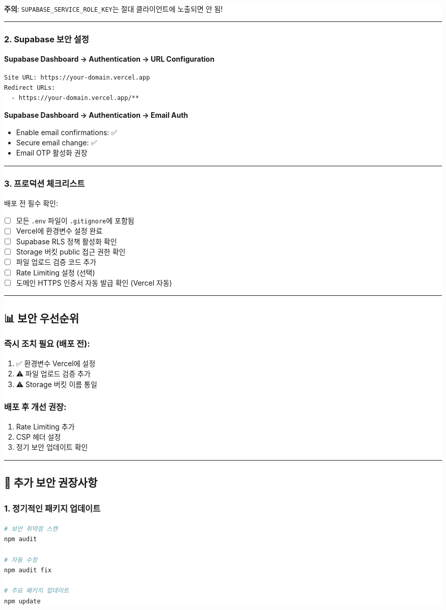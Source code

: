 **주의**: `SUPABASE_SERVICE_ROLE_KEY`는 절대 클라이언트에 노출되면 안 됨!

---

### 2. **Supabase 보안 설정**

**Supabase Dashboard → Authentication → URL Configuration**
```
Site URL: https://your-domain.vercel.app
Redirect URLs: 
  - https://your-domain.vercel.app/**
```

**Supabase Dashboard → Authentication → Email Auth**
- Enable email confirmations: ✅
- Secure email change: ✅
- Email OTP 활성화 권장

---

### 3. **프로덕션 체크리스트**

배포 전 필수 확인:
- [ ] 모든 `.env` 파일이 `.gitignore`에 포함됨
- [ ] Vercel에 환경변수 설정 완료
- [ ] Supabase RLS 정책 활성화 확인
- [ ] Storage 버킷 public 접근 권한 확인
- [ ] 파일 업로드 검증 코드 추가
- [ ] Rate Limiting 설정 (선택)
- [ ] 도메인 HTTPS 인증서 자동 발급 확인 (Vercel 자동)

---

## 📊 보안 우선순위

### 즉시 조치 필요 (배포 전):
1. ✅ 환경변수 Vercel에 설정
2. ⚠️ 파일 업로드 검증 추가
3. ⚠️ Storage 버킷 이름 통일

### 배포 후 개선 권장:
1. Rate Limiting 추가
2. CSP 헤더 설정
3. 정기 보안 업데이트 확인

---

## 🔐 추가 보안 권장사항

### 1. **정기적인 패키지 업데이트**
```bash
# 보안 취약점 스캔
npm audit

# 자동 수정
npm audit fix

# 주요 패키지 업데이트
npm update
```
